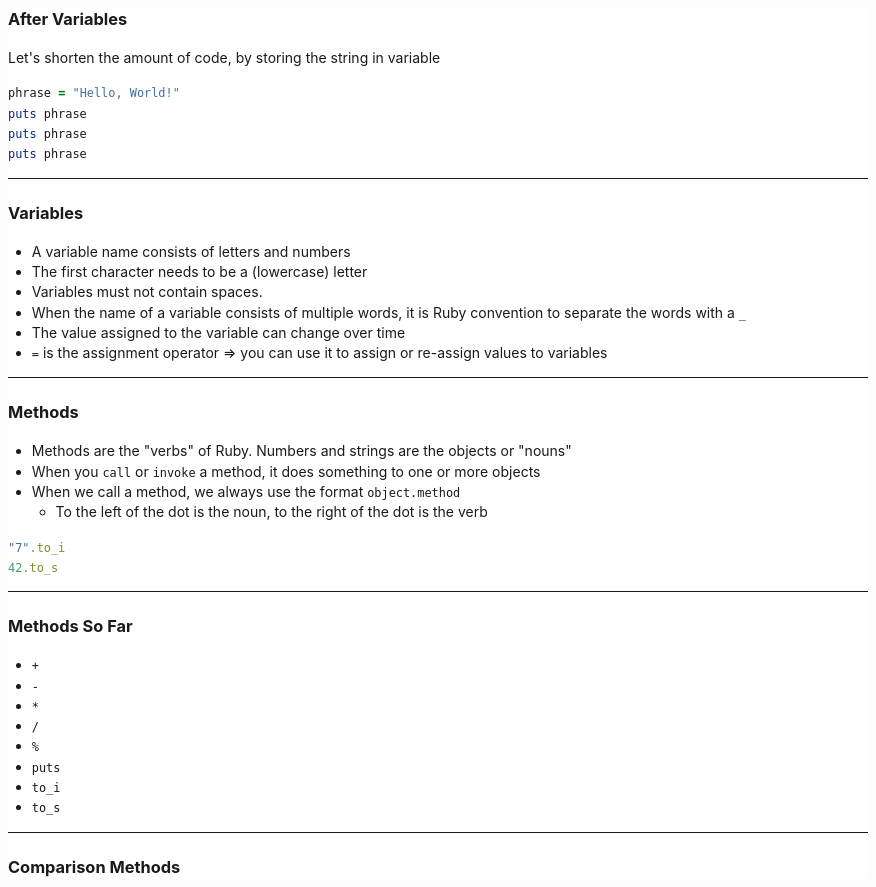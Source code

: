 ### After Variables

Let's shorten the amount of code, by storing the string in variable

```ruby
phrase = "Hello, World!"
puts phrase
puts phrase
puts phrase
```

---

### Variables

+ A variable name consists of letters and numbers
+ The first character needs to be a (lowercase) letter
+ Variables must not contain spaces.
+ When the name of a variable consists of multiple words, it is Ruby convention to separate the words with a `_`
+ The value assigned to the variable can change over time
+ `=` is the assignment operator => you can use it to assign or re-assign values to variables

---

### Methods

+ Methods are the "verbs" of Ruby. Numbers and strings are the objects or "nouns"
+ When you `call` or `invoke` a method, it does something to one or more objects
+ When we call a method, we always use the format `object.method`
  + To the left of the dot is the noun, to the right of the dot is the verb

```ruby
"7".to_i
42.to_s
```

---

### Methods So Far

+ `+`
+ `-`
+ `*`
+ `/`
+ `%`
+ `puts`
+ `to_i`
+ `to_s`

---

### Comparison Methods
